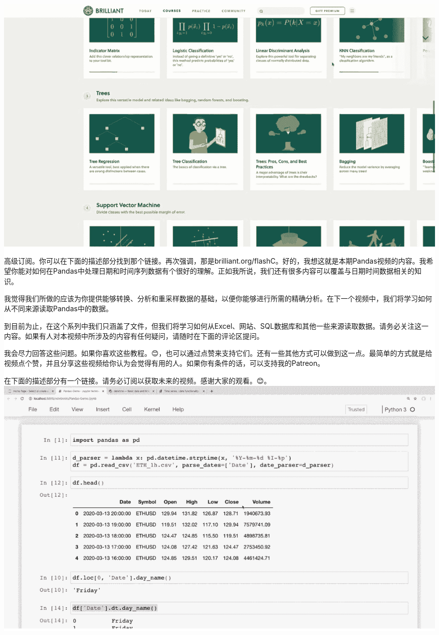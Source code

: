 ![](img/cfdbb346186d8f4761ed57fbc05d2db1_6.png)

高级订阅。你可以在下面的描述部分找到那个链接。再次强调，那是brilliant.org/flashC。好的，我想这就是本期Pandas视频的内容。我希望你能对如何在Pandas中处理日期和时间序列数据有个很好的理解。正如我所说，我们还有很多内容可以覆盖与日期时间数据相关的知识。

我觉得我们所做的应该为你提供能够转换、分析和重采样数据的基础，以便你能够进行所需的精确分析。在下一个视频中，我们将学习如何从不同来源读取Pandas中的数据。

到目前为止，在这个系列中我们只涵盖了文件，但我们将学习如何从Excel、网站、SQL数据库和其他一些来源读取数据。请务必关注这一内容。如果有人对本视频中所涉及的内容有任何疑问，请随时在下面的评论区提问。

我会尽力回答这些问题。如果你喜欢这些教程。😊，也可以通过点赞来支持它们。还有一些其他方式可以做到这一点。最简单的方式就是给视频点个赞，并且分享这些视频给你认为会觉得有用的人。如果你有条件的话，可以支持我的Patreon。

在下面的描述部分有一个链接。请务必订阅以获取未来的视频。感谢大家的观看。😊。![](img/cfdbb346186d8f4761ed57fbc05d2db1_8.png)
